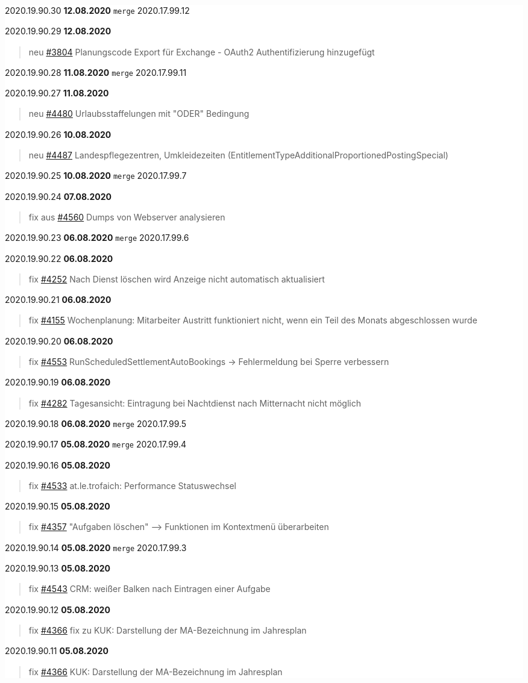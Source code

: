 2020.19.90.30 **12.08.2020**  `merge` 2020.17.99.12

2020.19.90.29 **12.08.2020**
> neu [#3804]({{page.github}}issues/3804) Planungscode Export für Exchange - OAuth2 Authentifizierung hinzugefügt

2020.19.90.28 **11.08.2020**  `merge` 2020.17.99.11

2020.19.90.27 **11.08.2020**
> neu [#4480]({{page.github}}issues/4480) Urlaubsstaffelungen mit "ODER" Bedingung

2020.19.90.26 **10.08.2020**
> neu [#4487]({{page.github}}issues/4487) Landespflegezentren, Umkleidezeiten (EntitlementTypeAdditionalProportionedPostingSpecial)

2020.19.90.25 **10.08.2020**  `merge` 2020.17.99.7

2020.19.90.24 **07.08.2020**
> fix aus [#4560]({{page.github}}issues/4560) Dumps von Webserver analysieren

2020.19.90.23 **06.08.2020**  `merge` 2020.17.99.6

2020.19.90.22 **06.08.2020**
> fix [#4252]({{page.github}}issues/4252) Nach Dienst löschen wird Anzeige nicht automatisch aktualisiert

2020.19.90.21 **06.08.2020**
> fix [#4155]({{page.github}}issues/4155) Wochenplanung: Mitarbeiter Austritt funktioniert nicht, wenn ein Teil des Monats abgeschlossen wurde

2020.19.90.20 **06.08.2020**
> fix [#4553]({{page.github}}issues/4553) RunScheduledSettlementAutoBookings -> Fehlermeldung bei Sperre verbessern

2020.19.90.19 **06.08.2020**
> fix [#4282]({{page.github}}issues/4282) Tagesansicht: Eintragung bei Nachtdienst nach Mitternacht nicht möglich

2020.19.90.18 **06.08.2020**  `merge` 2020.17.99.5

2020.19.90.17 **05.08.2020**  `merge` 2020.17.99.4

2020.19.90.16 **05.08.2020**
> fix [#4533]({{page.github}}issues/4533) at.le.trofaich: Performance Statuswechsel

2020.19.90.15 **05.08.2020**
> fix [#4357]({{page.github}}issues/4357) "Aufgaben löschen" --> Funktionen im Kontextmenü überarbeiten

2020.19.90.14 **05.08.2020**  `merge` 2020.17.99.3

2020.19.90.13 **05.08.2020**
> fix [#4543]({{page.github}}issues/4543) CRM: weißer Balken nach Eintragen einer Aufgabe

2020.19.90.12 **05.08.2020**
> fix [#4366]({{page.github}issues/4366#issuecomment-669136700) fix zu KUK: Darstellung der MA-Bezeichnung im Jahresplan

2020.19.90.11 **05.08.2020**
> fix [#4366]({{page.github}}issues/4366) KUK: Darstellung der MA-Bezeichnung im Jahresplan
